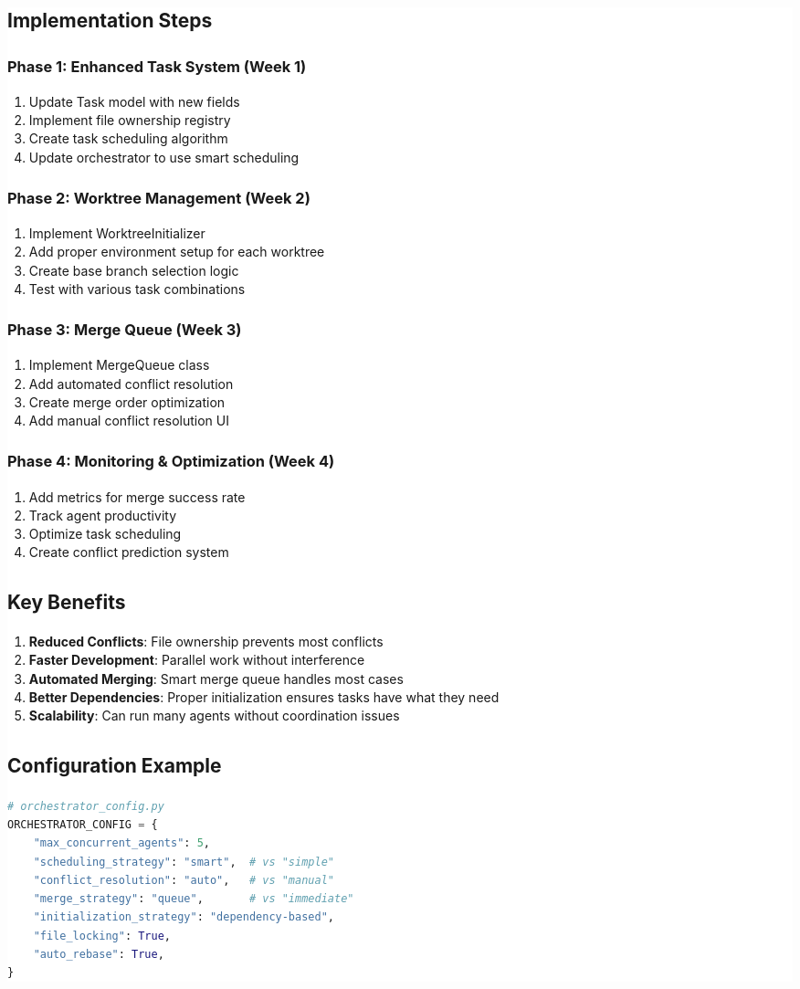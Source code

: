 ## Implementation Steps

### Phase 1: Enhanced Task System (Week 1)
1. Update Task model with new fields
2. Implement file ownership registry
3. Create task scheduling algorithm
4. Update orchestrator to use smart scheduling

### Phase 2: Worktree Management (Week 2)
1. Implement WorktreeInitializer
2. Add proper environment setup for each worktree
3. Create base branch selection logic
4. Test with various task combinations

### Phase 3: Merge Queue (Week 3)
1. Implement MergeQueue class
2. Add automated conflict resolution
3. Create merge order optimization
4. Add manual conflict resolution UI

### Phase 4: Monitoring & Optimization (Week 4)
1. Add metrics for merge success rate
2. Track agent productivity
3. Optimize task scheduling
4. Create conflict prediction system

## Key Benefits

1. **Reduced Conflicts**: File ownership prevents most conflicts
2. **Faster Development**: Parallel work without interference
3. **Automated Merging**: Smart merge queue handles most cases
4. **Better Dependencies**: Proper initialization ensures tasks have what they need
5. **Scalability**: Can run many agents without coordination issues

## Configuration Example

```python
# orchestrator_config.py
ORCHESTRATOR_CONFIG = {
    "max_concurrent_agents": 5,
    "scheduling_strategy": "smart",  # vs "simple"
    "conflict_resolution": "auto",   # vs "manual"
    "merge_strategy": "queue",       # vs "immediate"
    "initialization_strategy": "dependency-based",
    "file_locking": True,
    "auto_rebase": True,
}
```
